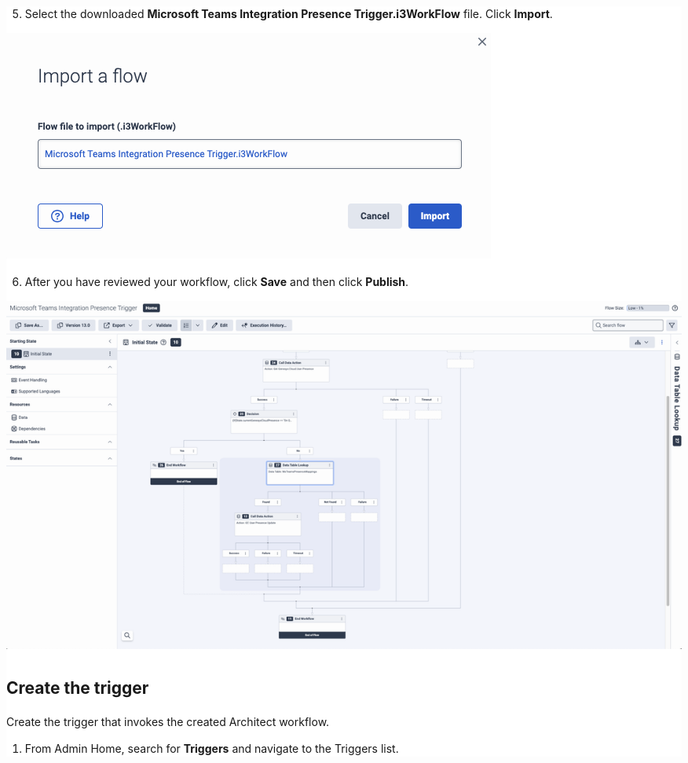 5. Select the downloaded **Microsoft Teams Integration Presence Trigger.i3WorkFlow** file. Click **Import**.

  ![Import your workflow file](images/SelectWorkflow1ImportFile.png "Import your workflow file")

6. After you have reviewed your workflow, click **Save** and then click **Publish**.

  ![Save your workflow](images/ImportedWorkflow1.png "Save your workflow")

## Create the trigger

Create the trigger that invokes the created Architect workflow.

1. From Admin Home, search for **Triggers** and navigate to the Triggers list.
